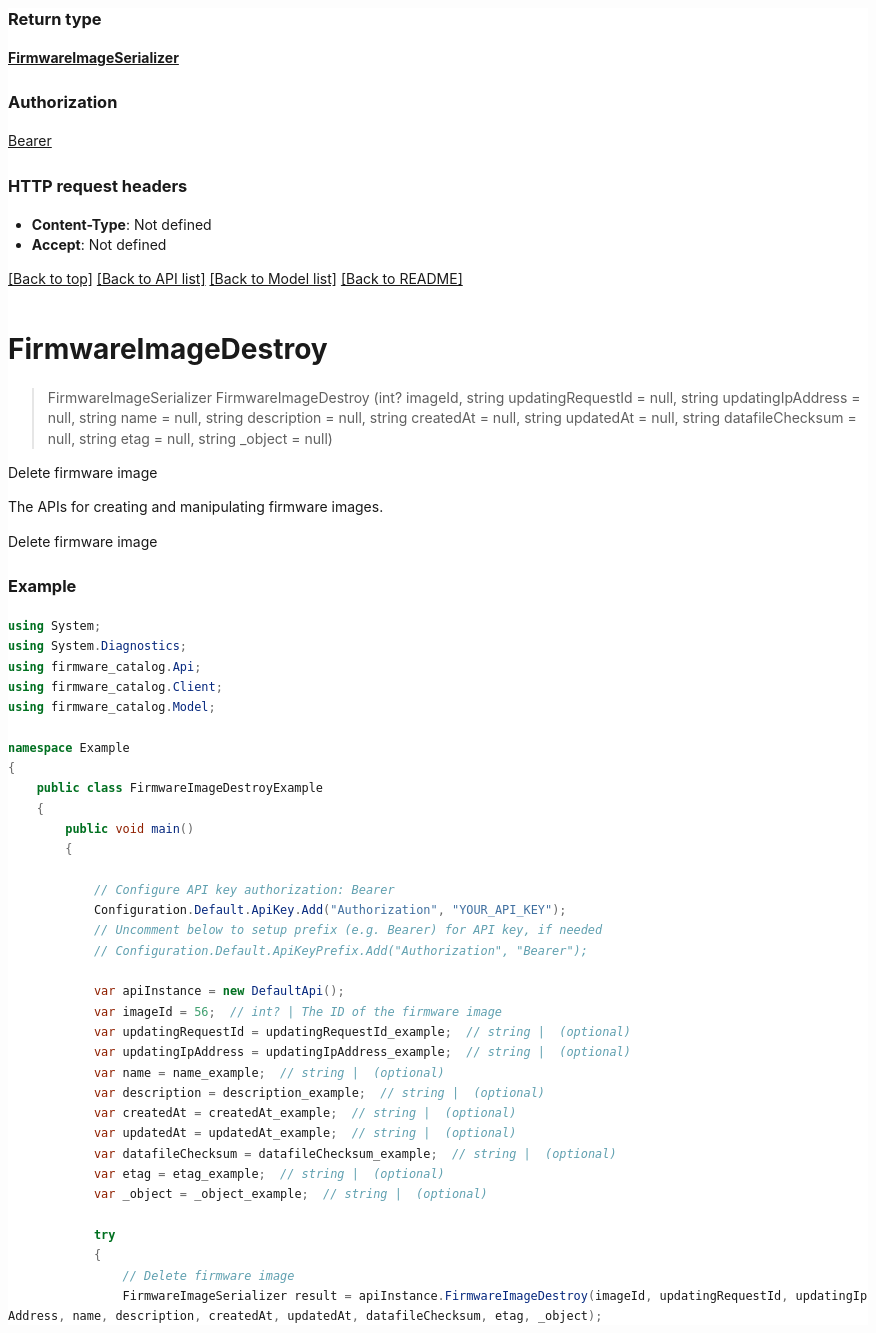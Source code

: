### Return type

[**FirmwareImageSerializer**](FirmwareImageSerializer.md)

### Authorization

[Bearer](../README.md#Bearer)

### HTTP request headers

 - **Content-Type**: Not defined
 - **Accept**: Not defined

[[Back to top]](#) [[Back to API list]](../README.md#documentation-for-api-endpoints) [[Back to Model list]](../README.md#documentation-for-models) [[Back to README]](../README.md)

<a name="firmwareimagedestroy"></a>
# **FirmwareImageDestroy**
> FirmwareImageSerializer FirmwareImageDestroy (int? imageId, string updatingRequestId = null, string updatingIpAddress = null, string name = null, string description = null, string createdAt = null, string updatedAt = null, string datafileChecksum = null, string etag = null, string _object = null)

Delete firmware image

<p>The APIs for creating and manipulating firmware images.  </p> <p>Delete firmware image</p>

### Example
```csharp
using System;
using System.Diagnostics;
using firmware_catalog.Api;
using firmware_catalog.Client;
using firmware_catalog.Model;

namespace Example
{
    public class FirmwareImageDestroyExample
    {
        public void main()
        {
            
            // Configure API key authorization: Bearer
            Configuration.Default.ApiKey.Add("Authorization", "YOUR_API_KEY");
            // Uncomment below to setup prefix (e.g. Bearer) for API key, if needed
            // Configuration.Default.ApiKeyPrefix.Add("Authorization", "Bearer");

            var apiInstance = new DefaultApi();
            var imageId = 56;  // int? | The ID of the firmware image
            var updatingRequestId = updatingRequestId_example;  // string |  (optional) 
            var updatingIpAddress = updatingIpAddress_example;  // string |  (optional) 
            var name = name_example;  // string |  (optional) 
            var description = description_example;  // string |  (optional) 
            var createdAt = createdAt_example;  // string |  (optional) 
            var updatedAt = updatedAt_example;  // string |  (optional) 
            var datafileChecksum = datafileChecksum_example;  // string |  (optional) 
            var etag = etag_example;  // string |  (optional) 
            var _object = _object_example;  // string |  (optional) 

            try
            {
                // Delete firmware image
                FirmwareImageSerializer result = apiInstance.FirmwareImageDestroy(imageId, updatingRequestId, updatingIpAddress, name, description, createdAt, updatedAt, datafileChecksum, etag, _object);
```
